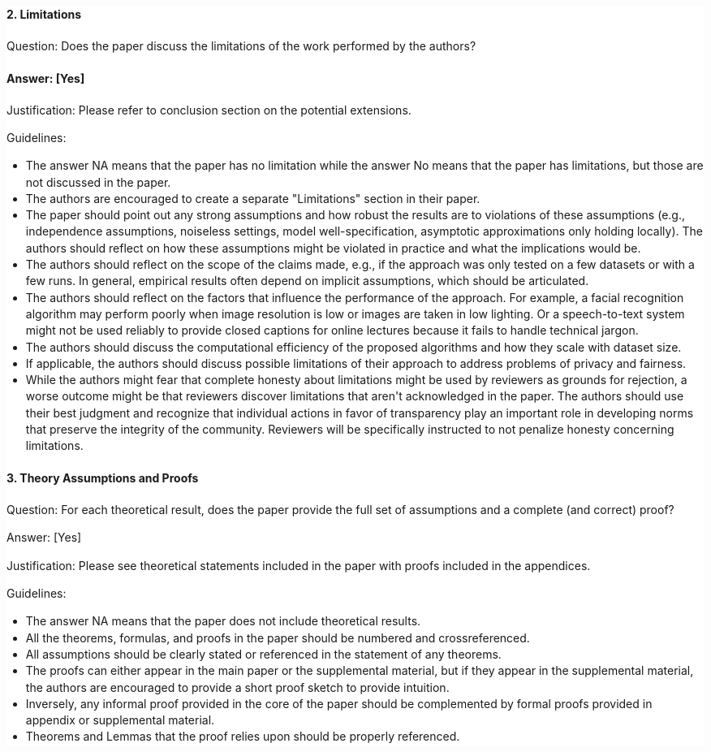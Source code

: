 #### 2. Limitations

Question: Does the paper discuss the limitations of the work performed by the authors?

#### Answer: [Yes]

Justification: Please refer to conclusion section on the potential extensions.

Guidelines:

- The answer NA means that the paper has no limitation while the answer No means that the paper has limitations, but those are not discussed in the paper.
- The authors are encouraged to create a separate "Limitations" section in their paper.
- The paper should point out any strong assumptions and how robust the results are to violations of these assumptions (e.g., independence assumptions, noiseless settings, model well-specification, asymptotic approximations only holding locally). The authors should reflect on how these assumptions might be violated in practice and what the implications would be.
- The authors should reflect on the scope of the claims made, e.g., if the approach was only tested on a few datasets or with a few runs. In general, empirical results often depend on implicit assumptions, which should be articulated.
- The authors should reflect on the factors that influence the performance of the approach. For example, a facial recognition algorithm may perform poorly when image resolution is low or images are taken in low lighting. Or a speech-to-text system might not be used reliably to provide closed captions for online lectures because it fails to handle technical jargon.
- The authors should discuss the computational efficiency of the proposed algorithms and how they scale with dataset size.
- If applicable, the authors should discuss possible limitations of their approach to address problems of privacy and fairness.
- While the authors might fear that complete honesty about limitations might be used by reviewers as grounds for rejection, a worse outcome might be that reviewers discover limitations that aren't acknowledged in the paper. The authors should use their best judgment and recognize that individual actions in favor of transparency play an important role in developing norms that preserve the integrity of the community. Reviewers will be specifically instructed to not penalize honesty concerning limitations.

#### 3. Theory Assumptions and Proofs

Question: For each theoretical result, does the paper provide the full set of assumptions and a complete (and correct) proof?

Answer: [Yes]

Justification: Please see theoretical statements included in the paper with proofs included in the appendices.

Guidelines:

- The answer NA means that the paper does not include theoretical results.
- All the theorems, formulas, and proofs in the paper should be numbered and crossreferenced.
- All assumptions should be clearly stated or referenced in the statement of any theorems.
- The proofs can either appear in the main paper or the supplemental material, but if they appear in the supplemental material, the authors are encouraged to provide a short proof sketch to provide intuition.
- Inversely, any informal proof provided in the core of the paper should be complemented by formal proofs provided in appendix or supplemental material.
- Theorems and Lemmas that the proof relies upon should be properly referenced.

